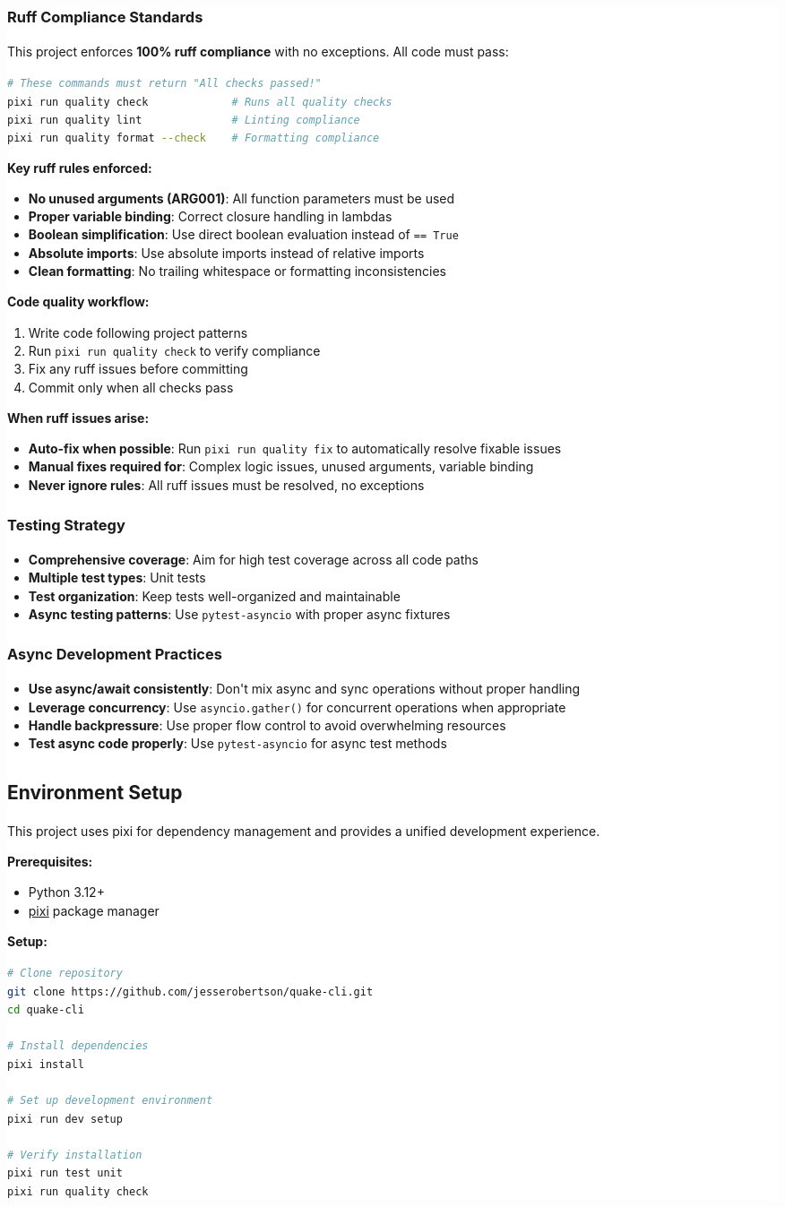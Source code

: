### Ruff Compliance Standards
This project enforces **100% ruff compliance** with no exceptions. All code must pass:

```bash
# These commands must return "All checks passed!"
pixi run quality check             # Runs all quality checks
pixi run quality lint              # Linting compliance  
pixi run quality format --check    # Formatting compliance
```

**Key ruff rules enforced:**
- **No unused arguments (ARG001)**: All function parameters must be used
- **Proper variable binding**: Correct closure handling in lambdas
- **Boolean simplification**: Use direct boolean evaluation instead of `== True`
- **Absolute imports**: Use absolute imports instead of relative imports
- **Clean formatting**: No trailing whitespace or formatting inconsistencies

**Code quality workflow:**
1. Write code following project patterns
2. Run `pixi run quality check` to verify compliance
3. Fix any ruff issues before committing
4. Commit only when all checks pass

**When ruff issues arise:**
- **Auto-fix when possible**: Run `pixi run quality fix` to automatically resolve fixable issues
- **Manual fixes required for**: Complex logic issues, unused arguments, variable binding
- **Never ignore rules**: All ruff issues must be resolved, no exceptions

### Testing Strategy
- **Comprehensive coverage**: Aim for high test coverage across all code paths
- **Multiple test types**: Unit tests
- **Test organization**: Keep tests well-organized and maintainable
- **Async testing patterns**: Use `pytest-asyncio` with proper async fixtures

### Async Development Practices
- **Use async/await consistently**: Don't mix async and sync operations without proper handling
- **Leverage concurrency**: Use `asyncio.gather()` for concurrent operations when appropriate
- **Handle backpressure**: Use proper flow control to avoid overwhelming resources
- **Test async code properly**: Use `pytest-asyncio` for async test methods

## Environment Setup

This project uses pixi for dependency management and provides a unified development experience.

**Prerequisites:**
- Python 3.12+
- [pixi](https://pixi.sh) package manager

**Setup:**
```bash
# Clone repository
git clone https://github.com/jesserobertson/quake-cli.git
cd quake-cli

# Install dependencies
pixi install

# Set up development environment
pixi run dev setup

# Verify installation
pixi run test unit
pixi run quality check
```
